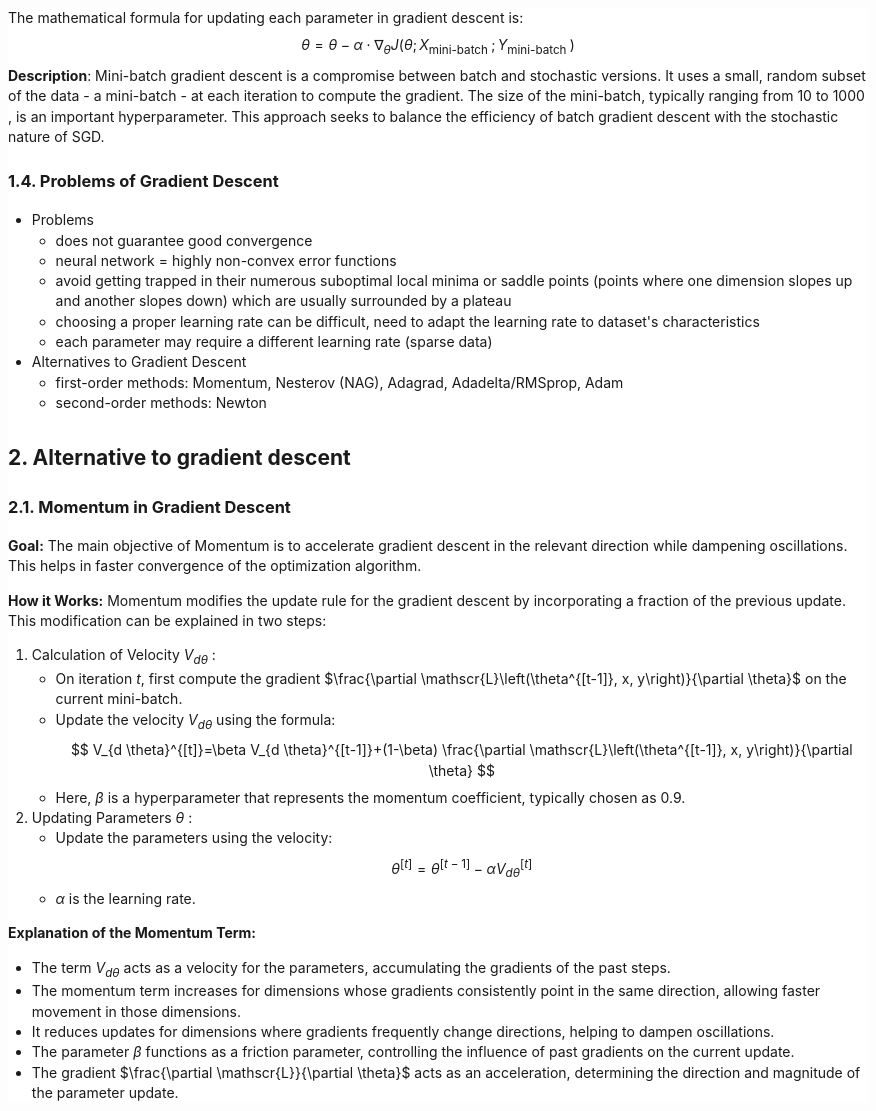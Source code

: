 The mathematical formula for updating each parameter in gradient descent is: $$\theta=\theta-\alpha \cdot \nabla_\theta J\left(\theta ; X_{\text {mini-batch }} ; Y_{\text {mini-batch }}\right)$$
**Description**: Mini-batch gradient descent is a compromise between batch and stochastic versions. It uses a small, random subset of the data - a mini-batch - at each iteration to compute the gradient. The size of the mini-batch, typically ranging from 10 to 1000 , is an important hyperparameter. This approach seeks to balance the efficiency of batch gradient descent with the stochastic nature of SGD.

### 1.4. Problems of Gradient Descent
- Problems
    - does not guarantee good convergence
    - neural network = highly non-convex error functions
    - avoid getting trapped in their numerous suboptimal local minima or saddle points (points where one dimension slopes up and another slopes down) which are usually surrounded by a plateau
    - choosing a proper learning rate can be difficult, need to adapt the learning rate to dataset's characteristics
    - each parameter may require a different learning rate (sparse data)
- Alternatives to Gradient Descent
    - first-order methods: Momentum, Nesterov (NAG), Adagrad, Adadelta/RMSprop, Adam
    - second-order methods: Newton

## 2. Alternative to gradient descent

### 2.1. Momentum in Gradient Descent

**Goal:**
The main objective of Momentum is to accelerate gradient descent in the relevant direction while dampening oscillations. This helps in faster convergence of the optimization algorithm.

**How it Works:**
Momentum modifies the update rule for the gradient descent by incorporating a fraction of the previous update. This modification can be explained in two steps:
1. Calculation of Velocity $V_{d \theta}$ :
    - On iteration $t$, first compute the gradient $\frac{\partial \mathscr{L}\left(\theta^{[t-1]}, x, y\right)}{\partial \theta}$ on the current mini-batch.
    - Update the velocity $V_{d \theta}$ using the formula:
    $$
    V_{d \theta}^{[t]}=\beta V_{d \theta}^{[t-1]}+(1-\beta) \frac{\partial \mathscr{L}\left(\theta^{[t-1]}, x, y\right)}{\partial \theta}
    $$
    - Here, $\beta$ is a hyperparameter that represents the momentum coefficient, typically chosen as 0.9.
2. Updating Parameters $\theta$ :
    - Update the parameters using the velocity:
    $$
    \theta^{[t]}=\theta^{[t-1]}-\alpha V_{d \theta}^{[t]}
    $$
    - $\alpha$ is the learning rate.

**Explanation of the Momentum Term:**
- The term $V_{d \theta}$ acts as a velocity for the parameters, accumulating the gradients of the past steps.
- The momentum term increases for dimensions whose gradients consistently point in the same direction, allowing faster movement in those dimensions.
- It reduces updates for dimensions where gradients frequently change directions, helping to dampen oscillations.
- The parameter $\beta$ functions as a friction parameter, controlling the influence of past gradients on the current update.
- The gradient $\frac{\partial \mathscr{L}}{\partial \theta}$ acts as an acceleration, determining the direction and magnitude of the parameter update.
